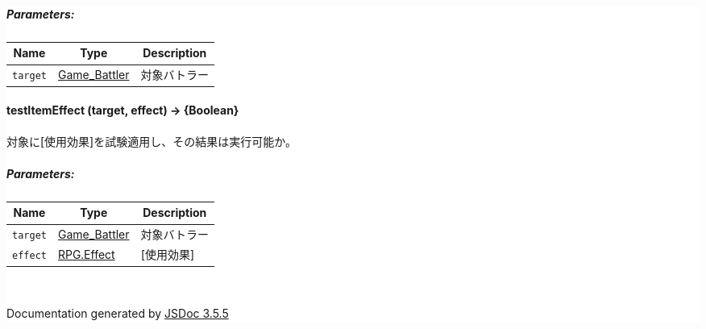 ##### Parameters:

| Name | Type | Description |
| --- | --- | --- |
| `target` | [Game_Battler](Game_Battler.md) | 対象バトラー |


#### testItemEffect (target, effect) → {Boolean}
対象に[使用効果]を試験適用し、その結果は実行可能か。

##### Parameters:

| Name | Type | Description |
| --- | --- | --- |
| `target` | [Game_Battler](Game_Battler.md) | 対象バトラー |
| `effect` | [RPG.Effect](RPG.Effect.md) | [使用効果] |



 <br>

  Documentation generated by [JSDoc 3.5.5](https://github.com/jsdoc3/jsdoc)
